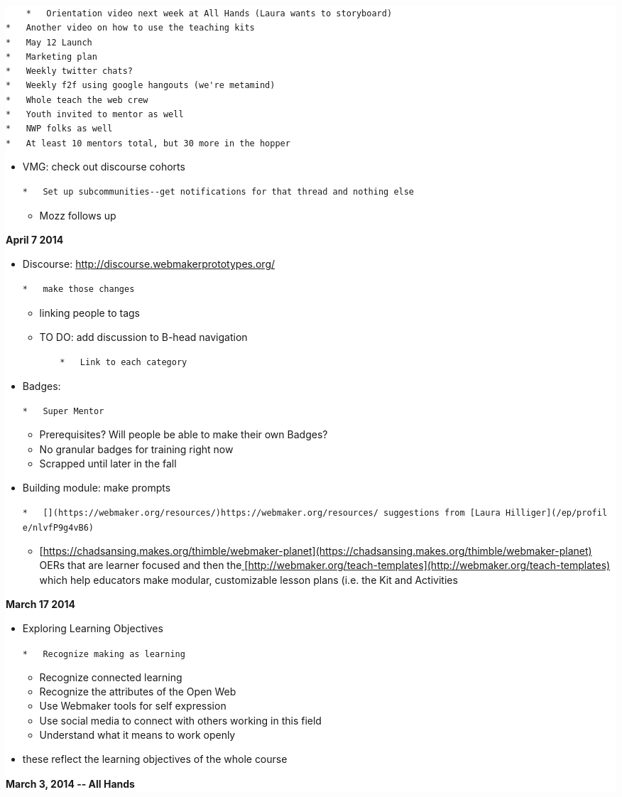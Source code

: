         *   Orientation video next week at All Hands (Laura wants to storyboard)
    *   Another video on how to use the teaching kits
    *   May 12 Launch
    *   Marketing plan
    *   Weekly twitter chats?
    *   Weekly f2f using google hangouts (we're metamind) 
    *   Whole teach the web crew
    *   Youth invited to mentor as well
    *   NWP folks as well
    *   At least 10 mentors total, but 30 more in the hopper

*   VMG: check out discourse cohorts

        *   Set up subcommunities--get notifications for that thread and nothing else
    *   Mozz follows up

**April 7 2014**

*   Discourse: [](http://discourse.webmakerprototypes.org/)http://discourse.webmakerprototypes.org/

        *   make those changes
    *   linking people to tags
    *   TO DO: add discussion to B-head navigation

                *   Link to each category

*   Badges: 

        *   Super Mentor
    *   Prerequisites? Will people be able to make their own Badges?
    *   No granular badges for training right now
    *   Scrapped until later in the fall

*   Building module: make prompts

        *   [](https://webmaker.org/resources/)https://webmaker.org/resources/ suggestions from [Laura Hilliger](/ep/profile/nlvfP9g4vB6)
    *   [](https://chadsansing.makes.org/thimble/webmaker-planet)[https://chadsansing.makes.org/thimble/webmaker-planet](https://chadsansing.makes.org/thimble/webmaker-planet) OERs that are learner focused and then the[ ](http://webmaker.org/teach-templates)[](http://webmaker.org/teach-templates)[http://webmaker.org/teach-templates](http://webmaker.org/teach-templates) which help educators make modular, customizable lesson plans (i.e. the Kit and Activities

**March 17 2014**

*   Exploring Learning Objectives

        *   Recognize making as learning
    *   Recognize connected learning
    *   Recognize the attributes of the Open Web
    *   Use Webmaker tools for self expression
    *   Use social media to connect with others working in this field
    *   Understand what it means to work openly

*   these reflect the learning objectives of the whole course

**March 3, 2014 -- All Hands**
